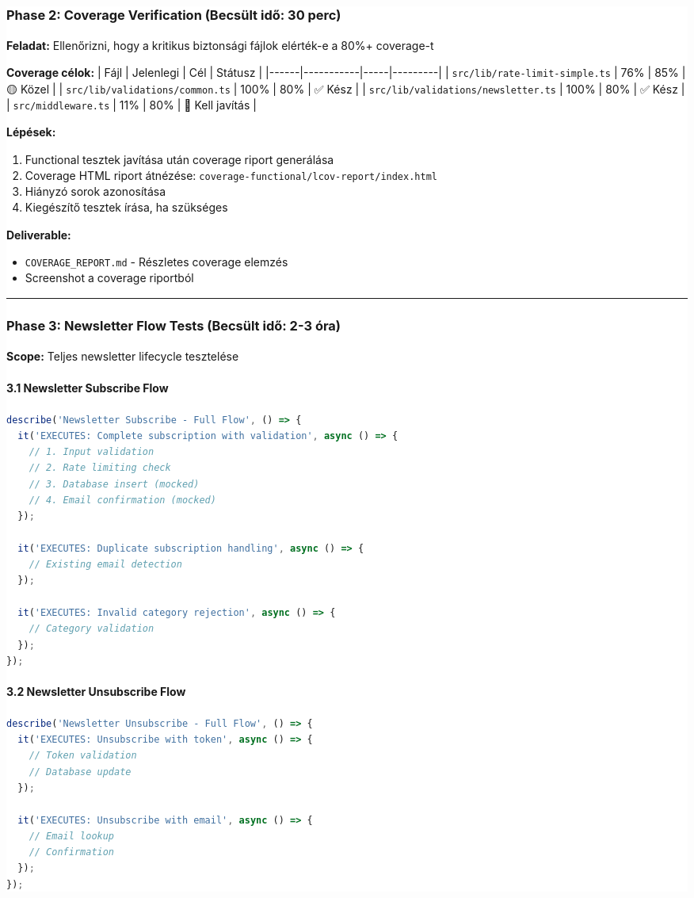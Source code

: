 ### Phase 2: Coverage Verification (Becsült idő: 30 perc)

**Feladat:** Ellenőrizni, hogy a kritikus biztonsági fájlok elérték-e a 80%+ coverage-t

**Coverage célok:**
| Fájl | Jelenlegi | Cél | Státusz |
|------|-----------|-----|---------|
| `src/lib/rate-limit-simple.ts` | 76% | 85% | 🟡 Közel |
| `src/lib/validations/common.ts` | 100% | 80% | ✅ Kész |
| `src/lib/validations/newsletter.ts` | 100% | 80% | ✅ Kész |
| `src/middleware.ts` | 11% | 80% | 🔴 Kell javítás |

**Lépések:**
1. Functional tesztek javítása után coverage riport generálása
2. Coverage HTML riport átnézése: `coverage-functional/lcov-report/index.html`
3. Hiányzó sorok azonosítása
4. Kiegészítő tesztek írása, ha szükséges

**Deliverable:**
- `COVERAGE_REPORT.md` - Részletes coverage elemzés
- Screenshot a coverage riportból

---

### Phase 3: Newsletter Flow Tests (Becsült idő: 2-3 óra)

**Scope:** Teljes newsletter lifecycle tesztelése

#### 3.1 Newsletter Subscribe Flow
```typescript
describe('Newsletter Subscribe - Full Flow', () => {
  it('EXECUTES: Complete subscription with validation', async () => {
    // 1. Input validation
    // 2. Rate limiting check
    // 3. Database insert (mocked)
    // 4. Email confirmation (mocked)
  });

  it('EXECUTES: Duplicate subscription handling', async () => {
    // Existing email detection
  });

  it('EXECUTES: Invalid category rejection', async () => {
    // Category validation
  });
});
```

#### 3.2 Newsletter Unsubscribe Flow
```typescript
describe('Newsletter Unsubscribe - Full Flow', () => {
  it('EXECUTES: Unsubscribe with token', async () => {
    // Token validation
    // Database update
  });

  it('EXECUTES: Unsubscribe with email', async () => {
    // Email lookup
    // Confirmation
  });
});
```

